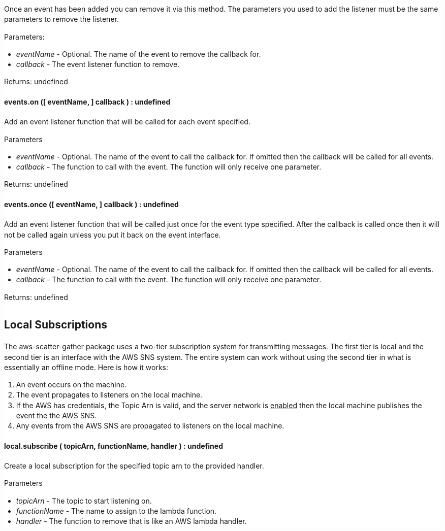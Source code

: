 Once an event has been added you can remove it via this method. The parameters you used to add the listener must be the same parameters to remove the listener.

Parameters:

- *eventName* - Optional. The name of the event to remove the callback for.
- *callback* - The event listener function to remove.

Returns: undefined

#### events.on ([ eventName, ] callback ) : undefined

Add an event listener function that will be called for each event specified.

Parameters

- *eventName* - Optional. The name of the event to call the callback for. If omitted then the callback will be called for all events.
- *callback* - The function to call with the event. The function will only receive one parameter.

Returns: undefined

#### events.once ([ eventName, ] callback ) : undefined

Add an event listener function that will be called just once for the event type specified. After the callback is called once then it will not be called again unless you put it back on the event interface.

Parameters

- *eventName* - Optional. The name of the event to call the callback for. If omitted then the callback will be called for all events.
- *callback* - The function to call with the event. The function will only receive one parameter.

Returns: undefined

## Local Subscriptions

The aws-scatter-gather package uses a two-tier subscription system for transmitting messages. The first tier is local and the second tier is an interface with the AWS SNS system. The entire system can work without using the second tier in what is essentially an offline mode. Here is how it works:

1. An event occurs on the machine.
2. The event propagates to listeners on the local machine.
3. If the AWS has credentials, the Topic Arn is valid, and the server network is [enabled](server-enabled) then the local machine publishes the event the the AWS SNS.
4. Any events from the AWS SNS are propagated to listeners on the local machine.

#### local.subscribe ( topicArn, functionName, handler ) : undefined

Create a local subscription for the specified topic arn to the provided handler.

Parameters

- *topicArn* - The topic to start listening on.
- *functionName* - The name to assign to the lambda function.
- *handler* - The function to remove that is like an AWS lambda handler.
